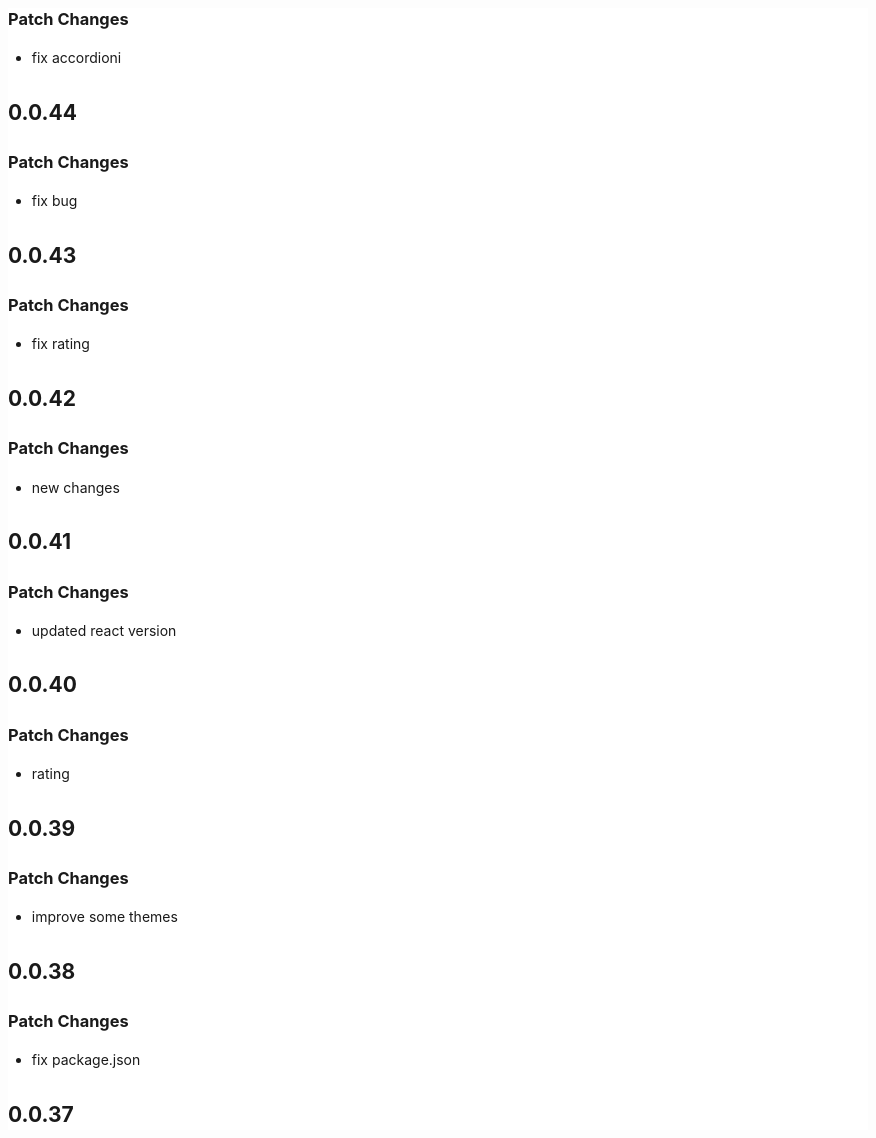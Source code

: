 ### Patch Changes

- fix accordioni

## 0.0.44

### Patch Changes

- fix bug

## 0.0.43

### Patch Changes

- fix rating

## 0.0.42

### Patch Changes

- new changes

## 0.0.41

### Patch Changes

- updated react version

## 0.0.40

### Patch Changes

- rating

## 0.0.39

### Patch Changes

- improve some themes

## 0.0.38

### Patch Changes

- fix package.json

## 0.0.37
